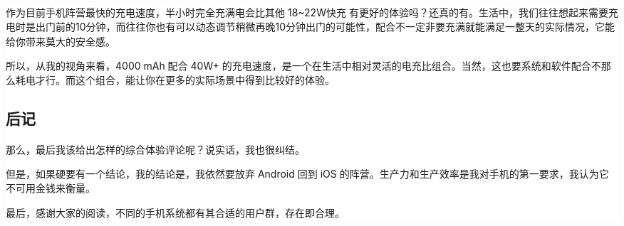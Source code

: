 作为目前手机阵营最快的充电速度，半小时完全充满电会比其他 18~22W快充 有更好的体验吗？还真的有。生活中，我们往往想起来需要充电时是出门前的10分钟，而往往你也有可以动态调节稍微再晚10分钟出门的可能性，配合不一定非要充满就能满足一整天的实际情况，它能给你带来莫大的安全感。

所以，从我的视角来看，4000 mAh 配合 40W+ 的充电速度，是一个在生活中相对灵活的电充比组合。当然，这也要系统和软件配合不那么耗电才行。而这个组合，能让你在更多的实际场景中得到比较好的体验。

## 后记

那么，最后我该给出怎样的综合体验评论呢？说实话，我也很纠结。

但是，如果硬要有一个结论，我的结论是，我依然要放弃 Android 回到 iOS 的阵营。生产力和生产效率是我对手机的第一要求，我认为它不可用金钱来衡量。

最后，感谢大家的阅读，不同的手机系统都有其合适的用户群，存在即合理。

